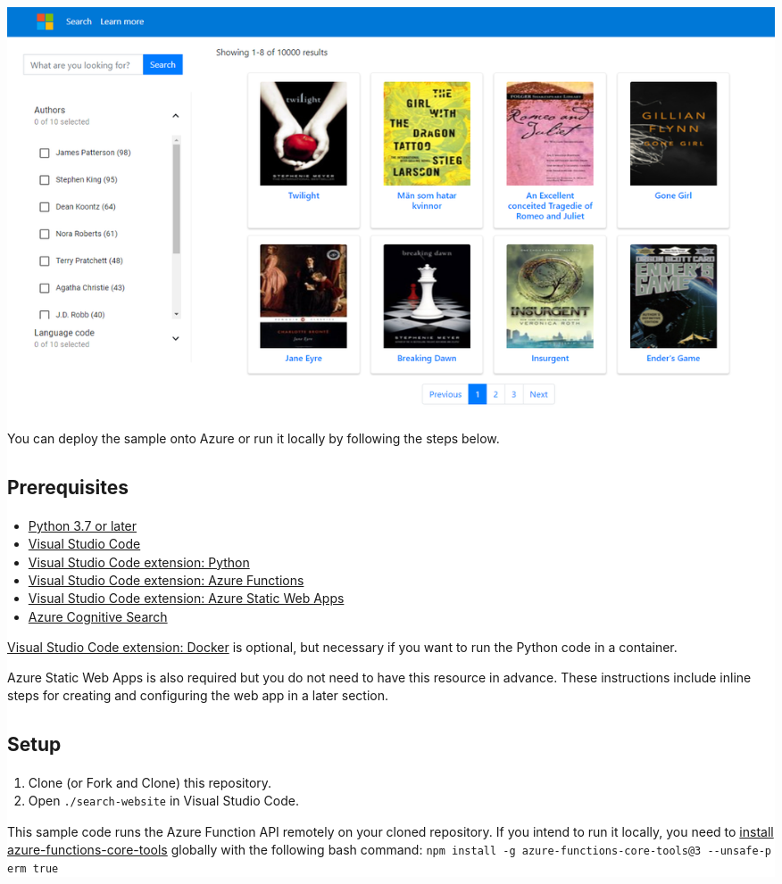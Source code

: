 ![Screenshot of sample web app](./docs/images/web-app.png)

You can deploy the sample onto Azure or run it locally by following the steps below.

## Prerequisites

* [Python 3.7 or later](https://www.python.org/downloads/)
* [Visual Studio Code](https://code.visualstudio.com/Download)
* [Visual Studio  Code extension: Python](https://marketplace.visualstudio.com/items?itemName=ms-python.python)
* [Visual Studio  Code extension: Azure Functions](https://marketplace.visualstudio.com/items?itemName=ms-azuretools.vscode-azurefunctions&WT.mc_id=shopathome-github-jopapa)
* [Visual Studio Code extension: Azure Static Web Apps](https://marketplace.visualstudio.com/items?itemName=ms-azuretools.vscode-azurestaticwebapps)
* [Azure Cognitive Search](https://docs.microsoft.com/azure/search/search-create-service-portal)

[Visual Studio Code extension: Docker](https://code.visualstudio.com/docs/containers/overview) is optional, but necessary if you want to run the Python code in a container.

Azure Static Web Apps is also required but you do not need to have this resource in advance. These instructions include inline steps for creating and configuring the web app in a later section.

## Setup

1. Clone (or Fork and Clone) this repository.
1. Open `./search-website` in Visual Studio Code.

This sample code runs the Azure Function API remotely on your cloned repository. If you intend to run it locally, you need to [install azure-functions-core-tools](https://docs.microsoft.com/azure/azure-functions/functions-run-local?WT.mc_id=shopathome-github-jopapa) globally with the following bash command: `npm install -g azure-functions-core-tools@3 --unsafe-perm true`
